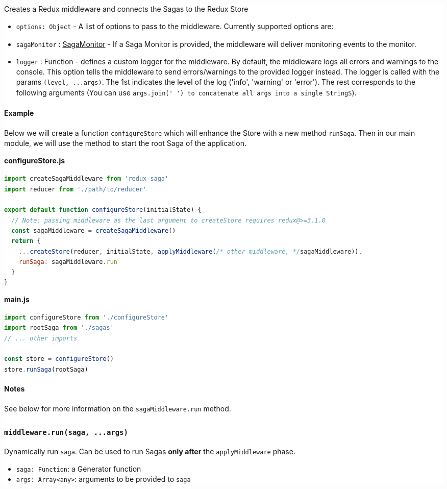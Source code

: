 Creates a Redux middleware and connects the Sagas to the Redux Store

- `options: Object` - A list of options to pass to the middleware. Currently supported options are:

- `sagaMonitor` : [SagaMonitor](#sagamonitor) - If a Saga Monitor is provided, the middleware will deliver monitoring events to the monitor.

- `logger` : Function -  defines a custom logger for the middleware. By default, the middleware logs all errors and
warnings to the console. This option tells the middleware to send errors/warnings to the provided logger instead. The logger is called with the params `(level, ...args)`. The 1st indicates the level of the log ('info', 'warning' or 'error'). The rest
corresponds to the following arguments (You can use `args.join(' ') to concatenate all args into a single StringS`).

#### Example

Below we will create a function `configureStore` which will enhance the Store with a new method `runSaga`. Then in our main module, we will use the method to start the root Saga of the application.

**configureStore.js**
```javascript
import createSagaMiddleware from 'redux-saga'
import reducer from './path/to/reducer'

export default function configureStore(initialState) {
  // Note: passing middleware as the last argument to createStore requires redux@>=3.1.0
  const sagaMiddleware = createSagaMiddleware()
  return {
    ...createStore(reducer, initialState, applyMiddleware(/* other middleware, */sagaMiddleware)),
    runSaga: sagaMiddleware.run
  }
}
```

**main.js**
```javascript
import configureStore from './configureStore'
import rootSaga from './sagas'
// ... other imports

const store = configureStore()
store.runSaga(rootSaga)
```

#### Notes

See below for more information on the `sagaMiddleware.run` method.

### `middleware.run(saga, ...args)`

Dynamically run `saga`. Can be used to run Sagas **only after** the `applyMiddleware` phase.

- `saga: Function`: a Generator function  
- `args: Array<any>`: arguments to be provided to `saga`

